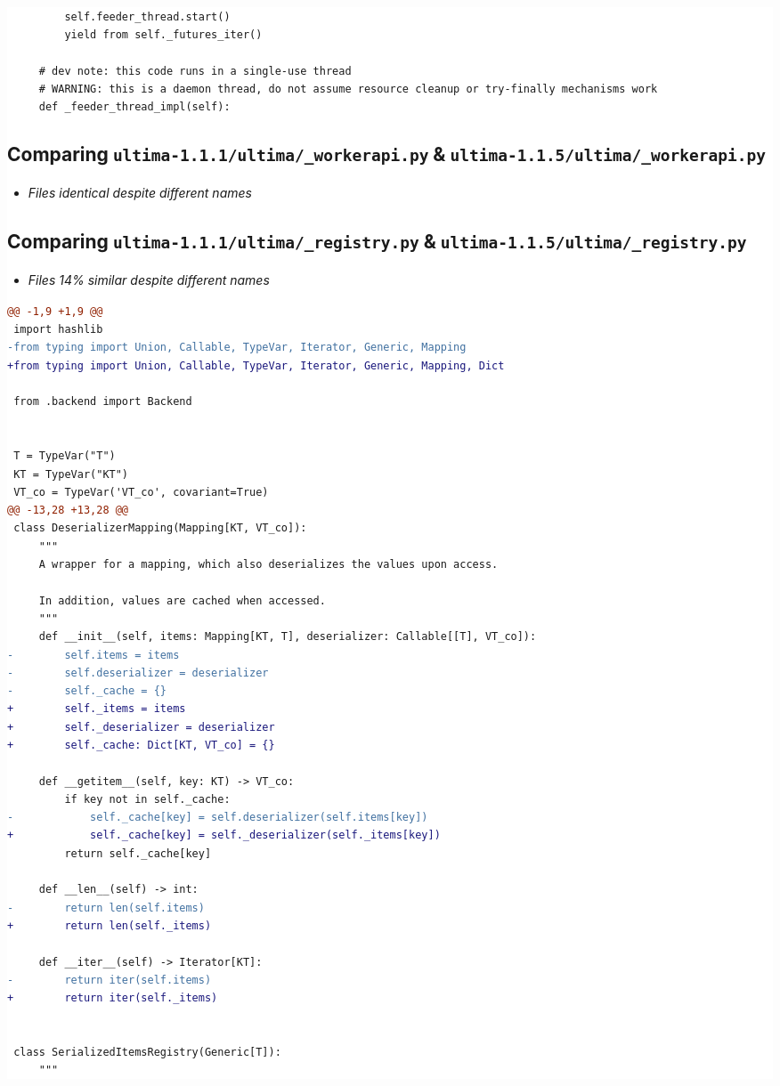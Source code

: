 ```diff
         self.feeder_thread.start()
         yield from self._futures_iter()
 
     # dev note: this code runs in a single-use thread
     # WARNING: this is a daemon thread, do not assume resource cleanup or try-finally mechanisms work
     def _feeder_thread_impl(self):
```

## Comparing `ultima-1.1.1/ultima/_workerapi.py` & `ultima-1.1.5/ultima/_workerapi.py`

 * *Files identical despite different names*

## Comparing `ultima-1.1.1/ultima/_registry.py` & `ultima-1.1.5/ultima/_registry.py`

 * *Files 14% similar despite different names*

```diff
@@ -1,9 +1,9 @@
 import hashlib
-from typing import Union, Callable, TypeVar, Iterator, Generic, Mapping
+from typing import Union, Callable, TypeVar, Iterator, Generic, Mapping, Dict
 
 from .backend import Backend
 
 
 T = TypeVar("T")
 KT = TypeVar("KT")
 VT_co = TypeVar('VT_co', covariant=True)
@@ -13,28 +13,28 @@
 class DeserializerMapping(Mapping[KT, VT_co]):
     """
     A wrapper for a mapping, which also deserializes the values upon access.
 
     In addition, values are cached when accessed.
     """
     def __init__(self, items: Mapping[KT, T], deserializer: Callable[[T], VT_co]):
-        self.items = items
-        self.deserializer = deserializer
-        self._cache = {}
+        self._items = items
+        self._deserializer = deserializer
+        self._cache: Dict[KT, VT_co] = {}
 
     def __getitem__(self, key: KT) -> VT_co:
         if key not in self._cache:
-            self._cache[key] = self.deserializer(self.items[key])
+            self._cache[key] = self._deserializer(self._items[key])
         return self._cache[key]
 
     def __len__(self) -> int:
-        return len(self.items)
+        return len(self._items)
 
     def __iter__(self) -> Iterator[KT]:
-        return iter(self.items)
+        return iter(self._items)
 
 
 class SerializedItemsRegistry(Generic[T]):
     """
```